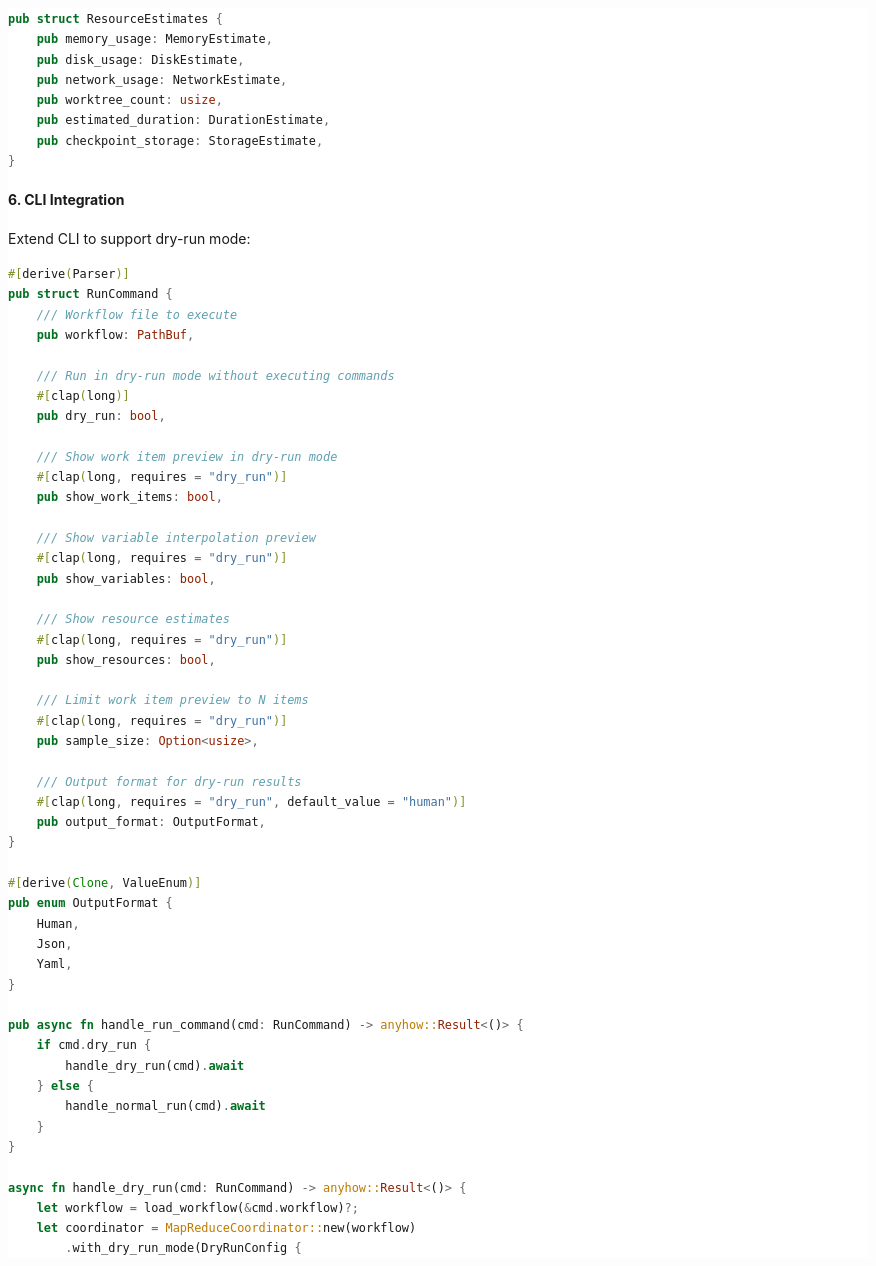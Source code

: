 ```rust
pub struct ResourceEstimates {
    pub memory_usage: MemoryEstimate,
    pub disk_usage: DiskEstimate,
    pub network_usage: NetworkEstimate,
    pub worktree_count: usize,
    pub estimated_duration: DurationEstimate,
    pub checkpoint_storage: StorageEstimate,
}
```

#### 6. CLI Integration

Extend CLI to support dry-run mode:

```rust
#[derive(Parser)]
pub struct RunCommand {
    /// Workflow file to execute
    pub workflow: PathBuf,

    /// Run in dry-run mode without executing commands
    #[clap(long)]
    pub dry_run: bool,

    /// Show work item preview in dry-run mode
    #[clap(long, requires = "dry_run")]
    pub show_work_items: bool,

    /// Show variable interpolation preview
    #[clap(long, requires = "dry_run")]
    pub show_variables: bool,

    /// Show resource estimates
    #[clap(long, requires = "dry_run")]
    pub show_resources: bool,

    /// Limit work item preview to N items
    #[clap(long, requires = "dry_run")]
    pub sample_size: Option<usize>,

    /// Output format for dry-run results
    #[clap(long, requires = "dry_run", default_value = "human")]
    pub output_format: OutputFormat,
}

#[derive(Clone, ValueEnum)]
pub enum OutputFormat {
    Human,
    Json,
    Yaml,
}

pub async fn handle_run_command(cmd: RunCommand) -> anyhow::Result<()> {
    if cmd.dry_run {
        handle_dry_run(cmd).await
    } else {
        handle_normal_run(cmd).await
    }
}

async fn handle_dry_run(cmd: RunCommand) -> anyhow::Result<()> {
    let workflow = load_workflow(&cmd.workflow)?;
    let coordinator = MapReduceCoordinator::new(workflow)
        .with_dry_run_mode(DryRunConfig {
```